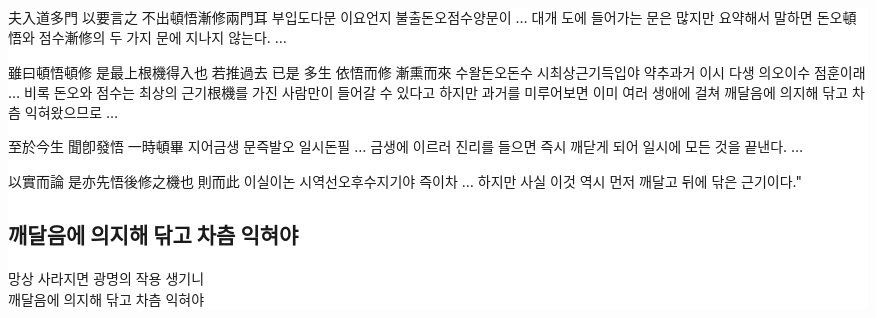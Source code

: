 <p>
	夫入道多門 以要言之 不出頓悟漸修兩門耳
<span class="chinese-korean-transliteration">
	부입도다문 이요언지 불출돈오점수양문이
</span>
<span class="chinese-korean-translation">
	&hellip; 대개 도에 들어가는 문은 많지만 요약해서 말하면 돈오頓悟와 점수漸修의 두 가지 문에 지나지 않는다.
	&hellip;
</span>
</p>

<p>
	雖曰頓悟頓修 是最上根機得入也 若推過去 已是 多生 依悟而修 漸熏而來
<span class="chinese-korean-transliteration">
	수왈돈오돈수 시최상근기득입야 약추과거 이시 다생 의오이수 점훈이래
</span>
<span class="chinese-korean-translation">
	&hellip; 비록 돈오와 점수는 최상의 근기根機를 가진 사람만이 들어갈 수 있다고 하지만
	과거를 미루어보면 이미 여러 생애에 걸쳐 깨달음에 의지해 닦고 차츰 익혀왔으므로
	&hellip;
</span>
</p>

<p>
	至於今生 聞卽發悟 一時頓畢
<span class="chinese-korean-transliteration">
	지어금생 문즉발오 일시돈필
</span>
<span class="chinese-korean-translation">
	&hellip; 금생에 이르러 진리를 들으면 즉시 깨닫게 되어 일시에 모든 것을 끝낸다.
	&hellip;
</span>
</p>

<p>
	以實而論 是亦先悟後修之機也 則而此
<span class="chinese-korean-transliteration">
	이실이논 시역선오후수지기야 즉이차
</span>
<span class="chinese-korean-translation">
	&hellip; 하지만 사실 이것 역시 먼저 깨달고 뒤에 닦은 근기이다."
</span>
</p>

</div>

<h2 id="gradual-cultivation-relying-on-enlightment">
	깨달음에 의지해 닦고 차츰 익혀야
</h2>

<div class="text-highlight">
	망상 사라지면 광명의 작용 생기니
	<br>
	깨달음에 의지해 닦고 차츰 익혀야
</div>
